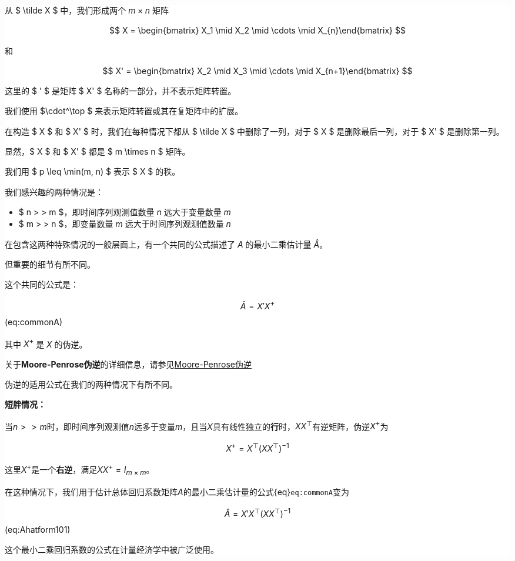 从 $ \tilde X $ 中，我们形成两个 $m \times n$ 矩阵

$$
X =  \begin{bmatrix} X_1 \mid X_2 \mid \cdots \mid X_{n}\end{bmatrix}
$$

和

$$
X' =  \begin{bmatrix} X_2 \mid X_3 \mid \cdots \mid X_{n+1}\end{bmatrix}
$$

这里的 $ ' $ 是矩阵 $ X' $ 名称的一部分，并不表示矩阵转置。

我们使用 $\cdot^\top $ 来表示矩阵转置或其在复矩阵中的扩展。

在构造 $ X $ 和 $ X' $ 时，我们在每种情况下都从 $ \tilde X $ 中删除了一列，对于 $ X $ 是删除最后一列，对于 $ X' $ 是删除第一列。

显然，$ X $ 和 $ X' $ 都是 $ m \times n $ 矩阵。

我们用 $ p \leq \min(m, n) $ 表示 $ X $ 的秩。

我们感兴趣的两种情况是：

* $ n > > m $，即时间序列观测值数量 $n$ 远大于变量数量 $m$
* $ m > > n $，即变量数量 $m$ 远大于时间序列观测值数量 $n$

在包含这两种特殊情况的一般层面上，有一个共同的公式描述了 $A$ 的最小二乘估计量 $\hat A$。

但重要的细节有所不同。

这个共同的公式是：

$$ 
\hat A = X' X^+ 
$$ (eq:commonA)

其中 $X^+$ 是 $X$ 的伪逆。

关于**Moore-Penrose伪逆**的详细信息，请参见[Moore-Penrose伪逆](https://en.wikipedia.org/wiki/Moore%E2%80%93Penrose_inverse)

伪逆的适用公式在我们的两种情况下有所不同。

**短胖情况：**

当$n >> m$时，即时间序列观测值$n$远多于变量$m$，且当$X$具有线性独立的**行**时，$X X^\top$有逆矩阵，伪逆$X^+$为

$$
X^+ = X^\top  (X X^\top )^{-1} 
$$

这里$X^+$是一个**右逆**，满足$X X^+ = I_{m \times m}$。

在这种情况下，我们用于估计总体回归系数矩阵$A$的最小二乘估计量的公式{eq}`eq:commonA`变为

$$ 
\hat A = X' X^\top  (X X^\top )^{-1}
$$ (eq:Ahatform101)

这个最小二乘回归系数的公式在计量经济学中被广泛使用。
